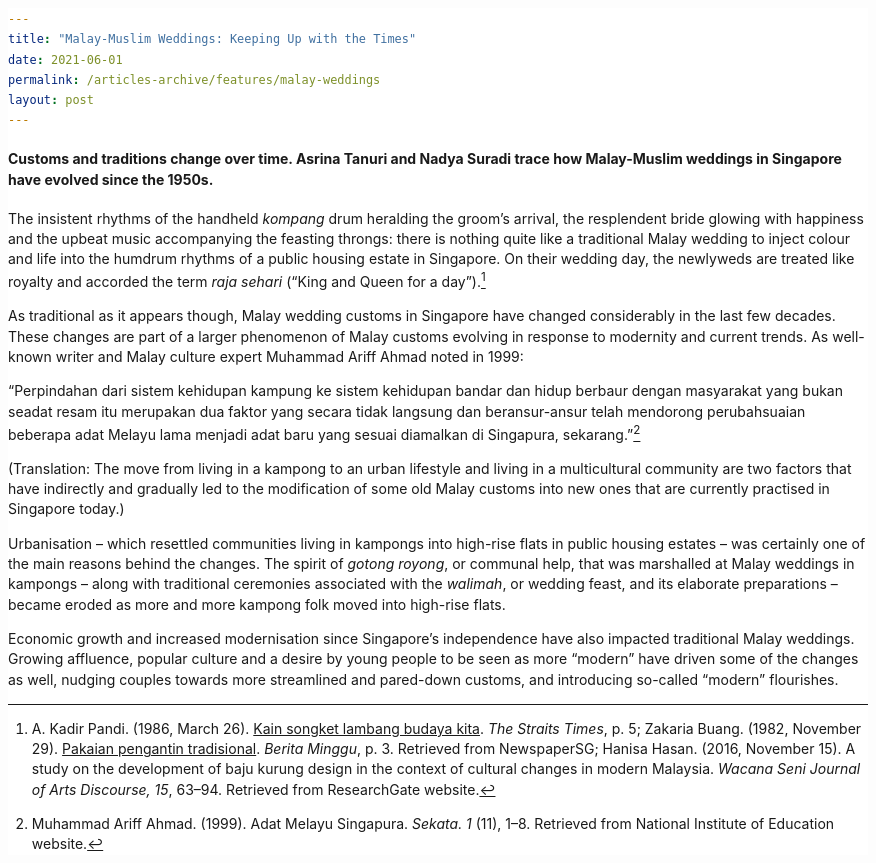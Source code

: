 ```yaml
---
title: "Malay-Muslim Weddings: Keeping Up with the Times"
date: 2021-06-01
permalink: /articles-archive/features/malay-weddings
layout: post
---
```

<style>
table { 
	background-color: #e5ebf6;
	}
.infobox { 
  padding: 20px;
  margin: 20px;
  background: #e5ebf6
}
</style>

#### Customs and traditions change over time. **Asrina Tanuri** and **Nadya Suradi** trace how Malay-Muslim weddings in Singapore have evolved since the 1950s.

The insistent rhythms of the handheld *kompang* drum heralding the groom’s arrival, the resplendent bride glowing with happiness and the upbeat music accompanying the feasting throngs: there is nothing quite like a traditional Malay wedding to inject colour and life into the humdrum rhythms of a public housing estate in Singapore. On their wedding day, the newlyweds are treated like royalty and accorded the term *raja sehari* (“King and Queen for a day”).[^1]

As traditional as it appears though, Malay wedding customs in Singapore have changed considerably in the last few decades. These changes are part of a larger phenomenon of Malay customs evolving in response to modernity and current trends. As well-known writer and Malay culture expert Muhammad Ariff Ahmad noted in 1999: 

“Perpindahan dari sistem kehidupan kampung ke sistem kehidupan bandar dan hidup berbaur dengan masyarakat yang bukan seadat resam itu merupakan dua faktor yang secara tidak langsung dan beransur-ansur telah mendorong perubahsuaian beberapa adat Melayu lama menjadi adat baru yang sesuai diamalkan di Singapura, sekarang.”[^2]

(Translation: The move from living in a kampong to an urban lifestyle and living in a multicultural community are two factors that have indirectly and gradually led to the modification of some old Malay customs into new ones that are currently practised in Singapore today.)

Urbanisation – which resettled communities living in kampongs into high-rise flats in public housing estates – was certainly one of the main reasons behind the changes. The spirit of *gotong royong*, or communal help, that was marshalled at Malay weddings in kampongs – along with traditional ceremonies associated with the *walimah*, or wedding feast, and its elaborate preparations – became eroded as more and more kampong folk moved into high-rise flats.

Economic growth and increased modernisation since Singapore’s independence have also impacted traditional Malay weddings. Growing affluence, popular culture and a desire by young people to be seen as more “modern” have driven some of the changes as well, nudging couples towards more streamlined and pared-down customs, and introducing so-called “modern” flourishes. 


[^1]: A. Kadir Pandi. (1986, March 26). [Kain songket lambang budaya kita](http://eresources.nlb.gov.sg/newspapers/Digitised/Article/straitstimes19860326-1.2.62.8.2). *The Straits Times*, p. 5; Zakaria Buang. (1982, November 29). [Pakaian pengantin tradisional](http://eresources.nlb.gov.sg/newspapers/Digitised/Article/beritaharian19811129-1.2.20). *Berita Minggu*, p. 3. Retrieved from NewspaperSG; Hanisa Hasan. (2016, November 15). A study on the development of baju kurung design in the context of cultural changes in modern Malaysia. *Wacana Seni Journal of Arts Discourse, 15*, 63–94. Retrieved from ResearchGate website.
[^2]: Muhammad Ariff Ahmad. (1999). Adat Melayu Singapura. *Sekata. 1* (11), 1–8. Retrieved from National Institute of Education website.
[^3]: Amran Kasimin. (2002). *[Perkahwinan Melayu](http://eservice.nlb.gov.sg/item_holding.aspx?bid=11713807)* (pp. 84–85). Kuala Lumpur: Dewan Bahasa dan Pustaka. (Call no.: Malay R q392.509595 AMR-[CUS]); Hidayah Amin. (2014). *[Malay weddings don’t cost $50 and other facts about Malay culture](http://eservice.nlb.gov.sg/item_holding.aspx?bid=200709931)* (p. 97). Singapore: Helang Books. (Call no.: RSING 305.8992805957 HID)
[^4]: [Hidayah Amin](http://eservice.nlb.gov.sg/item_holding.aspx?bid=200709931), 2014, pp. 95–97.
[^5]: Muhammad Ariff Ahmad. (2007). *[Nilam: Nilai Melayu menurut adat](https://eservice.nlb.gov.sg/item_holding.aspx?bid=12993522)* (pp. 278–279). Singapore: Majlis Pusat Pertubuhan-Pertubuhan Budaya Melayu Singapura. (Call no.: Malay RSING 305.89928 MUH); [Hidayah Amin](http://eservice.nlb.gov.sg/item_holding.aspx?bid=200709931), 2014, pp. 95–97.
[^6]: Registry of Muslim Marriages. (2019, May 10). *Maskahwin & marriage expenses*. Retrieved from Registry of Muslim Marriages website.
[^7]: Ruzita Zaki. (Interviewer). (1995, February 7). *[Oral history interview with Mohd Amin bin Abdul Wahab (Haji)](https://www.nas.gov.sg/archivesonline/oral_history_interviews/record-details/37c2a404-115e-11e3-83d5-0050568939ad)* [MP3 recording no. 001597/44/7]. Retrieved from National Archives of Singapore website.
[^8]: Azahar Mohamed. (1999, May 23). [Wang hantaran tinggi? Itu cabaran lelaki pertingkat diri](http://eresources.nlb.gov.sg/newspapers/Digitised/Article/beritaharian19990523-1.2.17.3). *Berita Minggu*, p. 8; [Perihal mas kahwin dan wang hantaran](http://eresources.nlb.gov.sg/newspapers/Digitised/Article/beritaharian20150811-1.2.7.4.7). (2015, August 11). *Berita Harian*, p. 7. Retrieved from NewspaperSG.
[^9]: [Muhammad Ariff Ahmad](https://eservice.nlb.gov.sg/item_holding.aspx?bid=12993522), 2007, pp. 278–279; Zaharian Osman. (2009, April 11). [Barang hantaran kian canggih](http://eresources.nlb.gov.sg/newspapers/Digitised/Article/beritaharian20090411-1.2.27.7). *Berita Harian*, p. 22; Farid Hamzah. (2010, January 4). [Dariku untukmu, sayang: Hantaran](http://eresources.nlb.gov.sg/newspapers/Digitised/Article/beritaharian20100104-1.2.17.1). *Berita Harian*, p. 8; Zawiyah Salleh. (2009, March 18). [Gubah hantaran pengantin](http://eresources.nlb.gov.sg/newspapers/Digitised/Article/beritaharian20090318-1.2.18.1). *Berita Harian*, p. 9. Retrieved from NewspaperSG. 
[^10]: [Hidayah Amin](http://eservice.nlb.gov.sg/item_holding.aspx?bid=200709931), 2014, pp. 97–98.
[^11]: [Muhammad Ariff Ahmad](https://eservice.nlb.gov.sg/item_holding.aspx?bid=12993522), 2007, pp. 274–275; Hadijah Rahmat. (2005). *[Kilat senja: Sejarah sosial dan budaya kampung-kampung di Singapura](https://eservice.nlb.gov.sg/item_holding.aspx?bid=12535182)* (pp. 243–244). Singapore: HS Yang Publishing. (Call no.: Malay RSING 959.57 HAD) 
[^12]: Encik Abdul Ghani bin Hamid (Interviewer). (1991, January 16). *[Oral history interview with Abu Talib bin Ally](https://www.nas.gov.sg/archivesonline/oral_history_interviews/record-details/1a27b1e3-115e-11e3-83d5-0050568939ad)* [MP3 recording no. 001216/11/3, p. 63]. Retrieved from National Archives of Singapore website. 
[^13]: Mohd Yussoff Ahmad. (Interviewer). (1987, March 12). *[Oral history interview with Aliman bin Hassan (Haji)](https://www.nas.gov.sg/archivesonline/oral_history_interviews/record-details/fee070a7-115d-11e3-83d5-0050568939ad)* [MP3 recording no. 000797/11/2]. Retrieved from National Archives of Singapore website. 
[^14]: Haron Abdul Rahman. (1986, February 12). [The big day and its rites](http://eresources.nlb.gov.sg/newspapers/Digitised/Article/straitstimes19860212-1.2.40.1). *The Straits Times*, p. 20; [Lebih meriah kalau adakan majlis di tempat sendiri](http://eresources.nlb.gov.sg/newspapers/Digitised/Article/beritaharian19860330-1.2.28.4.7). (1986, March 30). *Berita Harian*, p. 11. Retrieved from NewspaperSG.
[^15]: Spykerman, K. (2012, January 15). [My big fat void deck wedding](http://eresources.nlb.gov.sg/newspapers/Digitised/Article/straitstimes20120115-1.2.54.1.1). *The Straits Times*, p. 2; Shahida Sarhid. (2012, September 30). [Kambing barbeku, susyi antara hidangan](http://eresources.nlb.gov.sg/newspapers/Digitised/Article/beritaharian20120930-1.2.13.1). *Berita Harian*, p. 6. Retrieved from NewspaperSG. 
[^16]: Nur ‘Adilah Mahbob. (2013, May 24). [Taman jadi laman popular majlis kahwin](http://eresources.nlb.gov.sg/newspapers/Digitised/Article/beritaharian20130524-1.2.7.3.12). *Berita Harian*, p. 14; Salma Semono. (2007, July 28). [Sajian untuk jemputan](http://eresources.nlb.gov.sg/newspapers/Digitised/Article/beritaharian20070728-1.2.53.47). *Berita Harian*, p. 27. Retrieved from NewspaperSG; Norhaiza Hashim & Shahida Sarhid. (2019, October 6). Khidmat semua di ‘bawah satu bumbung’ kian jadi pilihan mempelai. *Berita Minggu*. Retrieved from Factiva via NLB’s [eResources](https://eresources.nlb.gov.sg/main) website.
[^17]: Azman Siraj. (1990, October 24). [Khidmat DJ kian popular dalam majlis perkahwinan](http://eresources.nlb.gov.sg/newspapers/Digitised/Article/beritaharian19901024-1.2.27.2.8). *Berita Harian*, p. 6; Ismail Pantek. (2010, June 14). [Semua ‘turun padang’ rewang](http://eresources.nlb.gov.sg/newspapers/Digitised/Article/beritaharian20100614-1.2.19.3.2). *Berita Harian*, p. 9; Kamali Hudi. (2002, August 17). [Lagu pengantin citra warisan](http://eresources.nlb.gov.sg/newspapers/Digitised/Article/beritaharian20020817-1.2.34.2). *Berita Harian*, p. 22. Retrieved from NewspaperSG; [Hadijah Rahmat](https://eservice.nlb.gov.sg/item_holding.aspx?bid=12535182), 2005, p. 244.
[^18]: [Hadijah Rahmat](https://eservice.nlb.gov.sg/item_holding.aspx?bid=12535182), 2005, p. 241; Muhammad Ariff Ahmad. (1988, April 7). [The grand finale in the Malay wedding](http://eresources.nlb.gov.sg/newspapers/Digitised/Article/straitstimes19880407-1.2.72.10.1). *The Straits Times*, p. 6. Retrieved from NewspaperSG.
[^19]: *Silat pengantin* is a ceremonial Malay martial arts performance to honour and give strength to the groom and to welcome the newlyweds. Compared to *pencak silat* (Malay martial arts), *silat pengantin* uses gentler hand movements, which are still executed in firm and strong strokes to convey respect and honour to the newlyweds. The *silat pengantin* is performed in rhythm with accompanying music from the *kompang* troupe. The performance ends with a handshake between the groom and the *silat* performer. See Pendekar Temasek. (2019). *[Silat pengantin](https://eservice.nlb.gov.sg/item_holding.aspx?bid=203939195)* (pp. 24–40). Singapore: Pustaka Nasional Pte Ltd. (Call no.: Malay RSING 796.81509595 PEN); *[The Straits Times](http://eresources.nlb.gov.sg/newspapers/Digitised/Article/straitstimes19880407-1.2.72.10.1)*, 7 Apr 1988, p. 6; Koh, J., & Ho, S. (2009). *[Culture and customs of Singapore and Malaysia](https://eservice.nlb.gov.sg/item_holding.aspx?bid=13221966)* (p. 119). Santa Barbara, California: Greenwood Press. (Call no.: YP R305.80095957 KOH)
[^20]: *[The Straits Times](http://eresources.nlb.gov.sg/newspapers/Digitised/Article/straitstimes19880407-1.2.72.10.1)*, 7 Apr 1988, p. 6; Muhammad Ariff Ahmad. (1993). *[Bicara tentang adat dan tradisi](http://eservice.nlb.gov.sg/item_holding_s.aspx?bid=6532070)* (pp. 44–46). Singapore: Pustaka Nasional. (Call no.: Malay RSING 306.08999205957 MUH)
[^21]: [Muhammad Ariff Ahmad,](https://eservice.nlb.gov.sg/item_holding.aspx?bid=12993522) 2007, p. 282.
[^22]: [Muhammad Ariff Ahmad](https://eservice.nlb.gov.sg/item_holding.aspx?bid=12993522), 2007, p. 282; [Muhammad Ariff Ahmad](http://eservice.nlb.gov.sg/item_holding_s.aspx?bid=6532070), 1993, pp. 45–46; *The Straits Times*, 7 Apr 1988, p. 6.
[^23]: [Muhammad Ariff Ahmad](http://eservice.nlb.gov.sg/item_holding_s.aspx?bid=6532070), 1993, pp. 45–46; [Hidayah Amin](http://eservice.nlb.gov.sg/item_holding.aspx?bid=200709931), 2014, p. 107.
[^24]: Mediacorp News Group. (2017, October 18). *DETIK Episod 13: Pasangan muda ini memilih untuk terus memartabatkan adat istiadat perkahwinan Melayu*. Retrieved from Berita Mediacorp website.
[^25]: [Muhammad Ariff Ahmad](https://eservice.nlb.gov.sg/item_holding.aspx?bid=12993522), 2007, pp. 271, 275–276.
[^26]: [Muhammad Ariff Ahmad](https://eservice.nlb.gov.sg/item_holding.aspx?bid=12993522), 2007, p. 275.
[^27]: [Muhammad Ariff Ahmad](http://eservice.nlb.gov.sg/item_holding_s.aspx?bid=6532070), 1993, p. 40.
[^28]: [Muhammad Ariff Ahmad](http://eservice.nlb.gov.sg/item_holding_s.aspx?bid=6532070), 1993, p. 40.
[^29]: [Adat perkahwinan banyak berubah](http://eresources.nlb.gov.sg/newspapers/Digitised/Article/straitstimes19830901-1.2.172.6.3). (1983, September 1). *The Straits Times*, p. 4; [Dua ‘pencurian’ dalam berinai curi](https://eresources.nlb.gov.sg/newspapers/Digitised/Article/straitstimes19880324-1.2.61.8.2). (1988, March 24). *The Straits Times*, p. 5. Retrieved from NewspaperSG.
[^30]: [Muhammad Ariff Ahmad](https://eservice.nlb.gov.sg/item_holding.aspx?bid=12993522), 2007, p. 248; [Berinai di pelamin: Adat perkahwinan orang Melayu](http://eresources.nlb.gov.sg/newspapers/Digitised/Article/beritaharian20060305-1.2.11.9). (2006, March 5). *Berita Harian*, p. 11. Retrieved from NewspaperSG.
[^31]: The *pulut pahar* is a floral bouquet comprising a base of *pulut kuning* (yellow glutinous rice) adorned with the stalks of handmade flowers and hard boiled eggs. When the *pulut kuning* is absent, the arrangement is known as *bunga telur*. The *pulut pahar*, which is distributed to those attending the *tepung tawar* ceremony, is not to be confused with the *bunga telur* given to all guests at the wedding reception. In the past, half of the *bunga pahar* or *bunga telur* would be given to the *mak andam* (makeup artist-cum-lady-in-waiting). See [Muhammad Ariff Ahmad](https://eservice.nlb.gov.sg/item_holding.aspx?bid=12993522), 2007, pp. 275–276.
[^32]: [Muhammad Ariff Ahmad](https://eservice.nlb.gov.sg/item_holding.aspx?bid=12993522), 2007, pp. 276–277; Amran Kasimin. (2002). *[Perkahwinan Melayu](http://eservice.nlb.gov.sg/item_holding.aspx?bid=11713807)* (pp. 49–52). Kuala Lumpur: Dewan Bahasa dan Pustaka. (Call no.: R q392.509595 AMR-[CUS])
[^33]: Advisory on kuda kepang performances. (2019, July 25). *Office of the Mufti*. Retrieved from Majlis Ugama Islam Singapura website; [‘Kuda kepang’ against Islam: Muis](http://eresources.nlb.gov.sg/newspapers/Digitised/Article/straitstimes19790614-1.2.82). (1979, June 14). *The Straits Times*, p. 12. Retrieved from NewspaperSG.
[^34]: Fatimah Abdullah. (2009). [Dari halaman rumah ke Dewan Merak Kayangan: Upacara perkahwinan Melayu bandar](http://journalarticle.ukm.my/1155/1/sari27%281%29-2009%5B06%5D.pdf). *SARI: Jurnal Alam dan Tamadun Melayu, 27*, 97–107. Retrieved from UKM Journal Article Repository website; Mohd Khairuddin Mohd Sallehuddin & Mohamad Fauzi Sukimi. (2016). [Impian dan realiti majlis perkahwinan orang Melayu masakini: Kajian kes di pinggir bandar Kuala Lumpur](http://journalarticle.ukm.my/10320/1/1x.full-geo-mei16-khairuddin-edam.pdf). *Geografia: Malaysian Journal of Society and Space, 12* (7), 1–12. Retrieved from UKM Journal Article Repository website.
[^35]: A. Hamid Besih. (1996, September 28). [Pengertian di sebalik ‘bunga telur’ hampir lebur](http://eresources.nlb.gov.sg/newspapers/Digitised/Article/beritaharian19960928-1.2.43.2.10). *Berita Harian*, p. 7. Retrieved NewspaperSG.
[^36]: *[Berita Harian](http://eresources.nlb.gov.sg/newspapers/Digitised/Article/beritaharian19960928-1.2.43.2.10)*, 28 Sep 1996; p. 7; Hanim Mohd Saleh. (2004, February 15). [Bunga telur semakin dipinggir](http://eresources.nlb.gov.sg/newspapers/Digitised/Article/beritaharian20040215-1.2.13.13). Berita Harian, p. 11. Retrieved from NewspaperSG.
[^37]: [*Berita Harian*](http://eresources.nlb.gov.sg/newspapers/Digitised/Article/beritaharian20040215-1.2.13.13), 15 Feb 2004, p. 11; Hadijah Rahmat. (2005). [*Kilat senja: Sejarah sosial dan budaya kampung-kampung di Singapura*](https://eservice.nlb.gov.sg/item_holding.aspx?bid=12535182) (p. 241). Singapore: HS Yang Publishing. (Call no.: Malay RSING 959.57 HAD); Muhammad Ariff Ahmad. (2007). *[Nilam: Nilai Melayu menurut adat](https://eservice.nlb.gov.sg/item_holding.aspx?bid=12993522)* (p. 275). Singapore: Majlis Pusat Pertubuhan-Pertubuhan Budaya Melayu Singapura. (Call no.: Malay RSING 305.89928 MUH)
[^38]: [*Berita Harian*](http://eresources.nlb.gov.sg/newspapers/Digitised/Article/beritaharian20040215-1.2.13.13), 15 Feb 2004, p. 11; Muhammad Ariff Ahmad. (1999). Adat Melayu Singapura. Sekata. 1 (11), 1–8. Retrieved from National Institute of Education website.
[^39]: *Songket* is a cotton or silk fabric interwoven with gold or silver threads. This traditional Malay handwoven fabric comes in wide variety of designs and patterns. The cost of a *songket* outfit can go up to the thousands, depending on the quality of fabric, density of threads and intricacy of design and colours. Malays typically don *songket* during festive and formal occasions such as weddings and Hari Raya. See Kong, L. (1989, January 16). [Songket: Symbol of a rich tradition](http://eresources.nlb.gov.sg/newspapers/Digitised/Article/straitstimes19890116-1.2.62.6.1). *The Straits Times*, p. 6. Retrieved from NewspaperSG.
 [^40]: Zakaria Buang. (1981, November 29). [Pakaian pengantin tradisional](http://eresources.nlb.gov.sg/newspapers/Digitised/Article/beritaharian19811129-1.2.20). *Berita Minggu*, p. 3; Wan Jumaiah Mohd Jubri. (1996, September 28). [‘Biru, birulah… coklat, coklatlah… pengantin dulu memang tak kisah’](http://eresources.nlb.gov.sg/newspapers/Digitised/Article/beritaharian19960928-1.2.43.2.13). *Berita Harian*, p. 10. Retrieved from NewspaperSG.
[^41]: [Pakaian tradisional terus jadi pilihan](http://eresources.nlb.gov.sg/newspapers/Digitised/Article/beritaharian19910927-1.2.19.3). (1991, September 27). *Berita Harian*, p. 12; Ismawati Ismail. (2012, January 21). [Majlis unik ‘lain daripada yang lain’](http://eresources.nlb.gov.sg/newspapers/Digitised/Article/beritaharian20120121-1.2.25.6). *Berita Harian*, p. 17; [Fesyen selebriti jadi trend terbaru pengantin](http://eresources.nlb.gov.sg/newspapers/Digitised/Article/beritaharian20131229-1.2.27.1.3). (2013, December 29). *Berita Harian*, p. 19. Retrieved from NewspaperSG. 
[^42]: [Umur mak andam semakin muda](http://eresources.nlb.gov.sg/newspapers/Digitised/Article/straitstimes19870721-1.2.59.11.2). (1987, July 21). *The Straits Times*, p. 6. Retrieved from NewspaperSG.
[^43]: Mediacorp News Group (2017, October 18). *DETIK Episod 13: Pasangan muda ini memilih untuk terus memartabatkan adat istiadat perkahwinan Melayu*. Retrieved from Berita Mediacorp website.